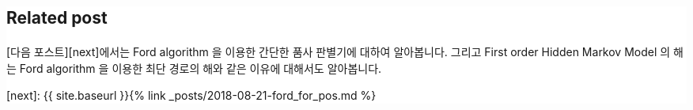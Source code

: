 

## Related post

[다음 포스트][next]에서는 Ford algorithm 을 이용한 간단한 품사 판별기에 대하여 알아봅니다. 그리고 First order Hidden Markov Model 의 해는 Ford algorithm 을 이용한 최단 경로의 해와 같은 이유에 대해서도 알아봅니다.

[hong_or]: http://www.kyobobook.co.kr/product/detailViewKor.laf?mallGb=KOR&ejkGb=KOR&barcode=9788997428403
[ford]: https://en.wikipedia.org/wiki/Bellman%E2%80%93Ford_algorithm
[dijkstra]: https://en.wikipedia.org/wiki/Dijkstra%27s_algorithm
[shortestpath_git]: https://github.com/lovit/shortestpath
[next]: {{ site.baseurl }}{% link _posts/2018-08-21-ford_for_pos.md %}